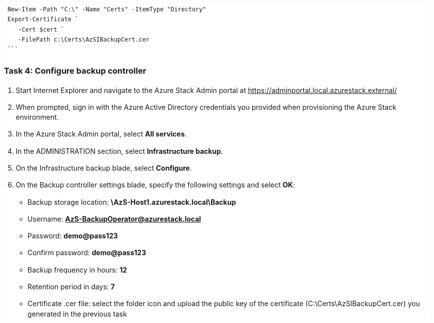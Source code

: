      New-Item -Path "C:\" -Name "Certs" -ItemType "Directory" 
     Export-Certificate `
 	    -Cert $cert `
 	    -FilePath c:\Certs\AzSIBackupCert.cer
     ```

### Task 4: Configure backup controller

1.  Start Internet Explorer and navigate to the Azure Stack Admin portal at https://adminportal.local.azurestack.external/

1.  When prompted, sign in with the Azure Active Directory credentials you provided when provisioning the Azure Stack environment.

1.  In the Azure Stack Admin portal, select **All services**. 

1.  In the ADMINISTRATION section, select **Infrastructure backup**.

1.  On the Infrastructure backup blade, select **Configure**.

1.  On the Backup controller settings blade, specify the following settings and select **OK**:

    -  Backup storage location: **\\AzS-Host1.azurestack.local\Backup**

    -  Username: **AzS-BackupOperator@azurestack.local**

    -  Password: **demo@pass123**

    -  Confirm password: **demo@pass123**

    -  Backup frequency in hours: **12**

    -  Retention period in days: **7**

    -  Certificate .cer file: select the folder icon and upload the public key of the certificate (C:\Certs\AzSIBackupCert.cer) you generated in the previous task
